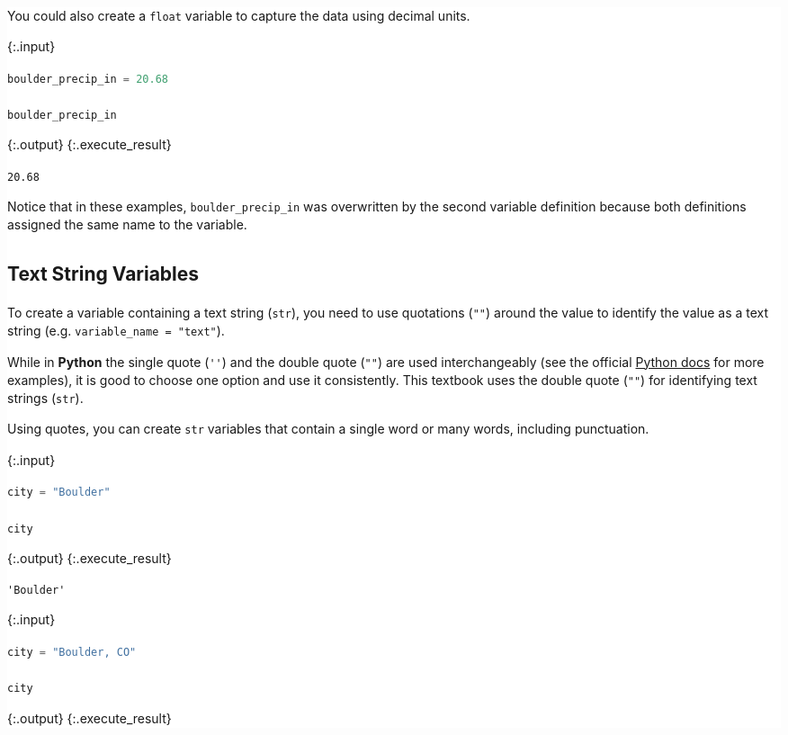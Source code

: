You could also create a `float` variable to capture the data using decimal units. 

{:.input}
```python
boulder_precip_in = 20.68

boulder_precip_in
```

{:.output}
{:.execute_result}



    20.68





Notice that in these examples, `boulder_precip_in` was overwritten by the second variable definition because both definitions assigned the same name to the variable. 

## Text String Variables

To create a variable containing a text string (`str`), you need to use quotations (`""`) around the value to identify the value as a text string (e.g. `variable_name = "text"`). 

While in **Python** the single quote (`''`) and the double quote (`""`) are used interchangeably (see the official <a href="https://docs.python.org/3/library/stdtypes.html#text-sequence-type-str" target="_blank">Python docs</a> for more examples), it is good to choose one option and use it consistently. This textbook uses the double quote (`""`) for identifying text strings (`str`). 

Using quotes, you can create `str` variables that contain a single word or many words, including punctuation.

{:.input}
```python
city = "Boulder"

city
```

{:.output}
{:.execute_result}



    'Boulder'





{:.input}
```python
city = "Boulder, CO"

city
```

{:.output}
{:.execute_result}
